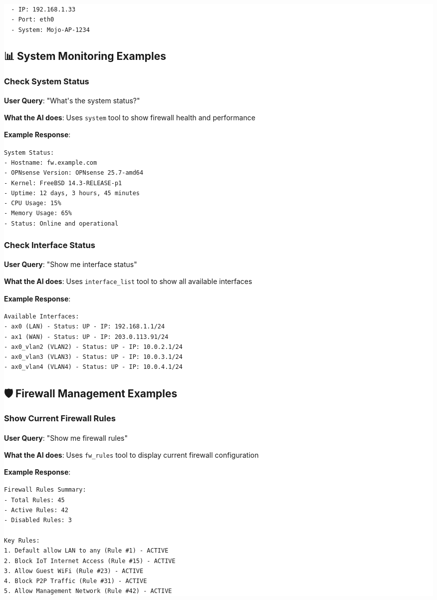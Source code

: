 ```
  - IP: 192.168.1.33
  - Port: eth0
  - System: Mojo-AP-1234
```

## 📊 System Monitoring Examples

### **Check System Status**

**User Query**: "What's the system status?"

**What the AI does**: Uses `system` tool to show firewall health and performance

**Example Response**:
```
System Status:
- Hostname: fw.example.com
- OPNsense Version: OPNsense 25.7-amd64
- Kernel: FreeBSD 14.3-RELEASE-p1
- Uptime: 12 days, 3 hours, 45 minutes
- CPU Usage: 15%
- Memory Usage: 65%
- Status: Online and operational
```

### **Check Interface Status**

**User Query**: "Show me interface status"

**What the AI does**: Uses `interface_list` tool to show all available interfaces

**Example Response**:
```
Available Interfaces:
- ax0 (LAN) - Status: UP - IP: 192.168.1.1/24
- ax1 (WAN) - Status: UP - IP: 203.0.113.91/24
- ax0_vlan2 (VLAN2) - Status: UP - IP: 10.0.2.1/24
- ax0_vlan3 (VLAN3) - Status: UP - IP: 10.0.3.1/24
- ax0_vlan4 (VLAN4) - Status: UP - IP: 10.0.4.1/24
```

## 🛡️ Firewall Management Examples

### **Show Current Firewall Rules**

**User Query**: "Show me firewall rules"

**What the AI does**: Uses `fw_rules` tool to display current firewall configuration

**Example Response**:
```
Firewall Rules Summary:
- Total Rules: 45
- Active Rules: 42
- Disabled Rules: 3

Key Rules:
1. Default allow LAN to any (Rule #1) - ACTIVE
2. Block IoT Internet Access (Rule #15) - ACTIVE
3. Allow Guest WiFi (Rule #23) - ACTIVE
4. Block P2P Traffic (Rule #31) - ACTIVE
5. Allow Management Network (Rule #42) - ACTIVE
```
